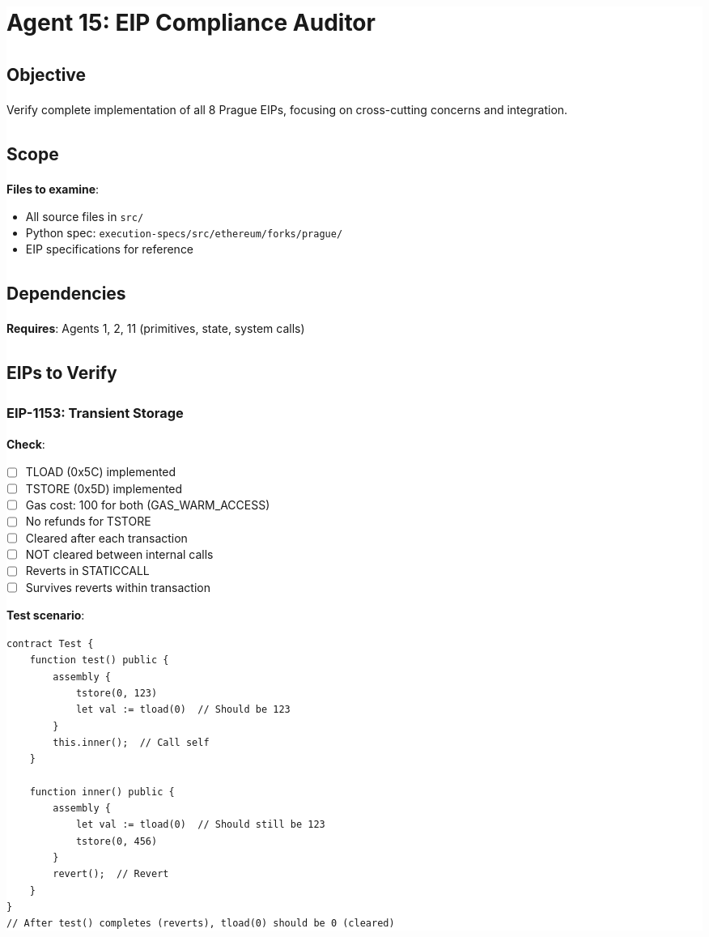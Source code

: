 # Agent 15: EIP Compliance Auditor

## Objective
Verify complete implementation of all 8 Prague EIPs, focusing on cross-cutting concerns and integration.

## Scope
**Files to examine**:
- All source files in `src/`
- Python spec: `execution-specs/src/ethereum/forks/prague/`
- EIP specifications for reference

## Dependencies
**Requires**: Agents 1, 2, 11 (primitives, state, system calls)

## EIPs to Verify

### EIP-1153: Transient Storage

**Check**:
- [ ] TLOAD (0x5C) implemented
- [ ] TSTORE (0x5D) implemented
- [ ] Gas cost: 100 for both (GAS_WARM_ACCESS)
- [ ] No refunds for TSTORE
- [ ] Cleared after each transaction
- [ ] NOT cleared between internal calls
- [ ] Reverts in STATICCALL
- [ ] Survives reverts within transaction

**Test scenario**:
```solidity
contract Test {
    function test() public {
        assembly {
            tstore(0, 123)
            let val := tload(0)  // Should be 123
        }
        this.inner();  // Call self
    }

    function inner() public {
        assembly {
            let val := tload(0)  // Should still be 123
            tstore(0, 456)
        }
        revert();  // Revert
    }
}
// After test() completes (reverts), tload(0) should be 0 (cleared)
```

